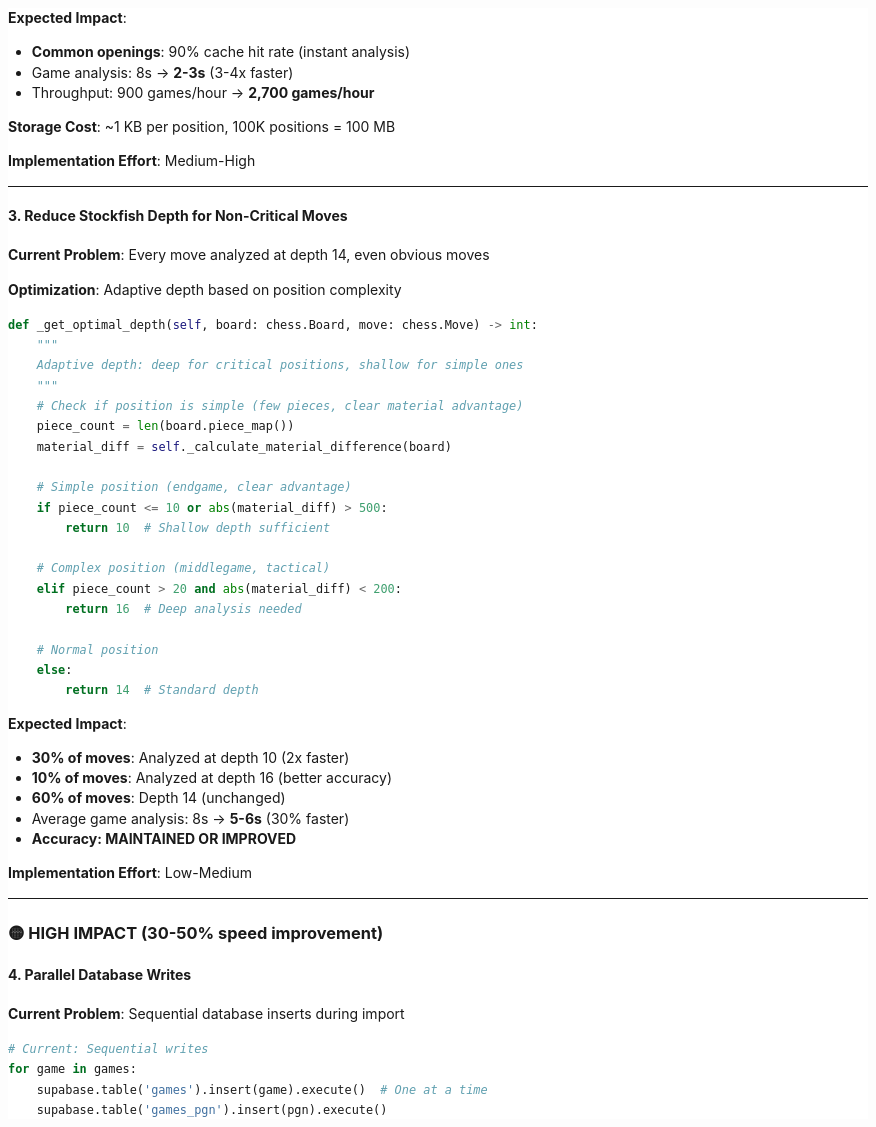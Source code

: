 **Expected Impact**:
- **Common openings**: 90% cache hit rate (instant analysis)
- Game analysis: 8s → **2-3s** (3-4x faster)
- Throughput: 900 games/hour → **2,700 games/hour**

**Storage Cost**: ~1 KB per position, 100K positions = 100 MB

**Implementation Effort**: Medium-High

---

#### 3. **Reduce Stockfish Depth for Non-Critical Moves**
**Current Problem**: Every move analyzed at depth 14, even obvious moves

**Optimization**: Adaptive depth based on position complexity
```python
def _get_optimal_depth(self, board: chess.Board, move: chess.Move) -> int:
    """
    Adaptive depth: deep for critical positions, shallow for simple ones
    """
    # Check if position is simple (few pieces, clear material advantage)
    piece_count = len(board.piece_map())
    material_diff = self._calculate_material_difference(board)

    # Simple position (endgame, clear advantage)
    if piece_count <= 10 or abs(material_diff) > 500:
        return 10  # Shallow depth sufficient

    # Complex position (middlegame, tactical)
    elif piece_count > 20 and abs(material_diff) < 200:
        return 16  # Deep analysis needed

    # Normal position
    else:
        return 14  # Standard depth
```

**Expected Impact**:
- **30% of moves**: Analyzed at depth 10 (2x faster)
- **10% of moves**: Analyzed at depth 16 (better accuracy)
- **60% of moves**: Depth 14 (unchanged)
- Average game analysis: 8s → **5-6s** (30% faster)
- **Accuracy: MAINTAINED OR IMPROVED**

**Implementation Effort**: Low-Medium

---

### 🟡 **HIGH IMPACT** (30-50% speed improvement)

#### 4. **Parallel Database Writes**
**Current Problem**: Sequential database inserts during import
```python
# Current: Sequential writes
for game in games:
    supabase.table('games').insert(game).execute()  # One at a time
    supabase.table('games_pgn').insert(pgn).execute()
```
